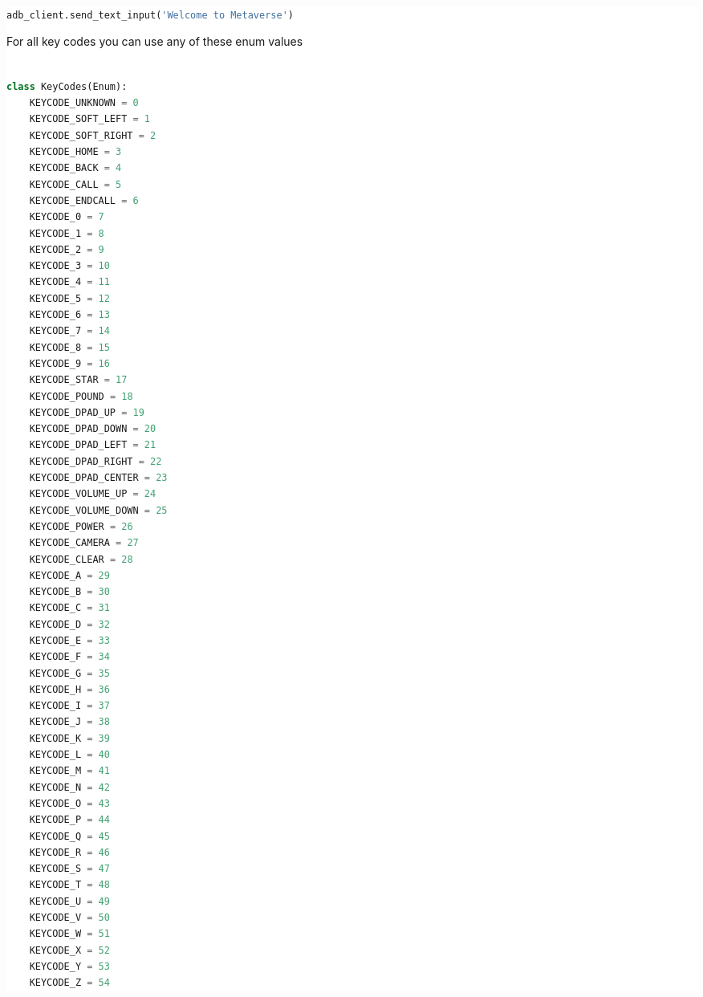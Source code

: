 ```python
adb_client.send_text_input('Welcome to Metaverse')

```

For all key codes you can use any of these enum values

```python

class KeyCodes(Enum):
    KEYCODE_UNKNOWN = 0
    KEYCODE_SOFT_LEFT = 1
    KEYCODE_SOFT_RIGHT = 2
    KEYCODE_HOME = 3
    KEYCODE_BACK = 4
    KEYCODE_CALL = 5
    KEYCODE_ENDCALL = 6
    KEYCODE_0 = 7
    KEYCODE_1 = 8
    KEYCODE_2 = 9
    KEYCODE_3 = 10
    KEYCODE_4 = 11
    KEYCODE_5 = 12
    KEYCODE_6 = 13
    KEYCODE_7 = 14
    KEYCODE_8 = 15
    KEYCODE_9 = 16
    KEYCODE_STAR = 17
    KEYCODE_POUND = 18
    KEYCODE_DPAD_UP = 19
    KEYCODE_DPAD_DOWN = 20
    KEYCODE_DPAD_LEFT = 21
    KEYCODE_DPAD_RIGHT = 22
    KEYCODE_DPAD_CENTER = 23
    KEYCODE_VOLUME_UP = 24
    KEYCODE_VOLUME_DOWN = 25
    KEYCODE_POWER = 26
    KEYCODE_CAMERA = 27
    KEYCODE_CLEAR = 28
    KEYCODE_A = 29
    KEYCODE_B = 30
    KEYCODE_C = 31
    KEYCODE_D = 32
    KEYCODE_E = 33
    KEYCODE_F = 34
    KEYCODE_G = 35
    KEYCODE_H = 36
    KEYCODE_I = 37
    KEYCODE_J = 38
    KEYCODE_K = 39
    KEYCODE_L = 40
    KEYCODE_M = 41
    KEYCODE_N = 42
    KEYCODE_O = 43
    KEYCODE_P = 44
    KEYCODE_Q = 45
    KEYCODE_R = 46
    KEYCODE_S = 47
    KEYCODE_T = 48
    KEYCODE_U = 49
    KEYCODE_V = 50
    KEYCODE_W = 51
    KEYCODE_X = 52
    KEYCODE_Y = 53
    KEYCODE_Z = 54
```